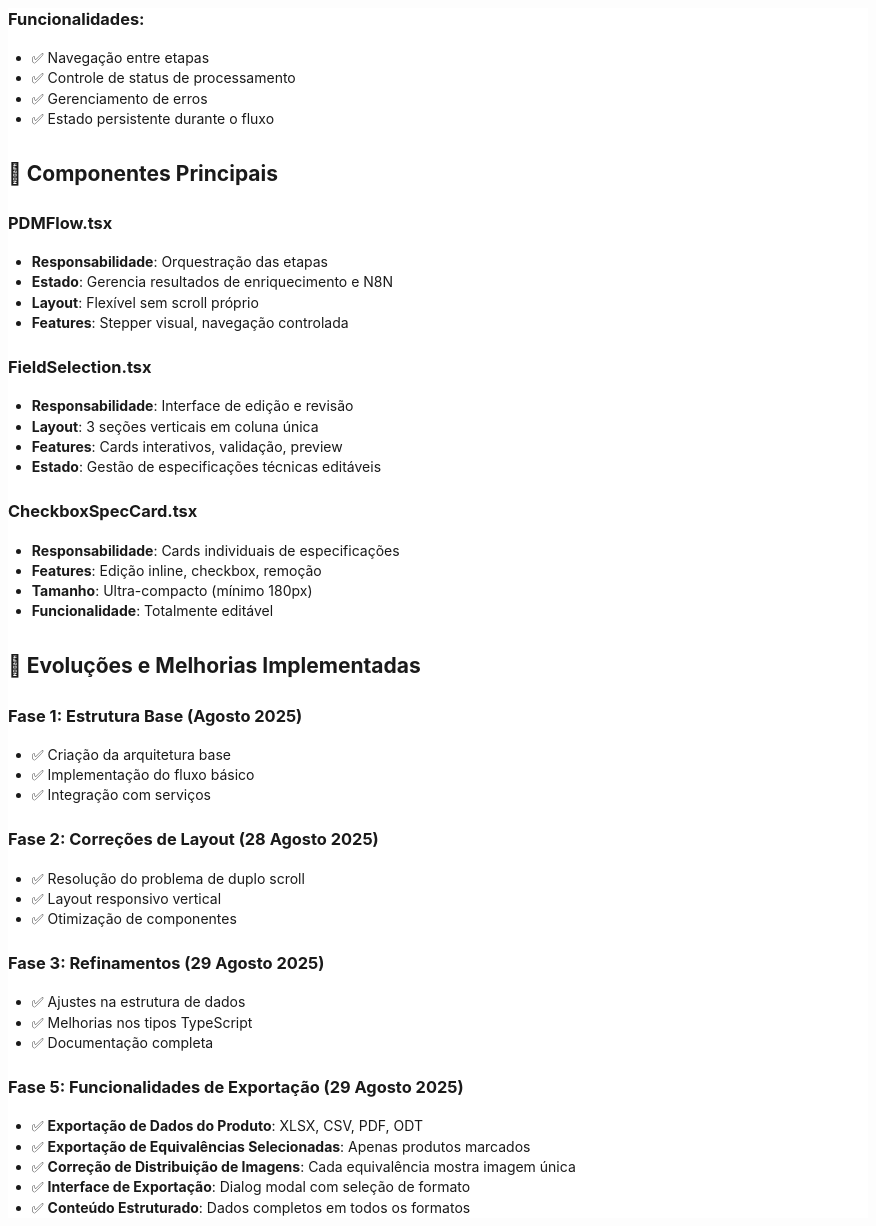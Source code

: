 ### Funcionalidades:
- ✅ Navegação entre etapas
- ✅ Controle de status de processamento
- ✅ Gerenciamento de erros
- ✅ Estado persistente durante o fluxo

## 🧩 Componentes Principais

### PDMFlow.tsx
- **Responsabilidade**: Orquestração das etapas
- **Estado**: Gerencia resultados de enriquecimento e N8N
- **Layout**: Flexível sem scroll próprio
- **Features**: Stepper visual, navegação controlada

### FieldSelection.tsx
- **Responsabilidade**: Interface de edição e revisão
- **Layout**: 3 seções verticais em coluna única
- **Features**: Cards interativos, validação, preview
- **Estado**: Gestão de especificações técnicas editáveis

### CheckboxSpecCard.tsx
- **Responsabilidade**: Cards individuais de especificações
- **Features**: Edição inline, checkbox, remoção
- **Tamanho**: Ultra-compacto (mínimo 180px)
- **Funcionalidade**: Totalmente editável

## 🔄 Evoluções e Melhorias Implementadas

### Fase 1: Estrutura Base (Agosto 2025)
- ✅ Criação da arquitetura base
- ✅ Implementação do fluxo básico
- ✅ Integração com serviços

### Fase 2: Correções de Layout (28 Agosto 2025)
- ✅ Resolução do problema de duplo scroll
- ✅ Layout responsivo vertical
- ✅ Otimização de componentes

### Fase 3: Refinamentos (29 Agosto 2025)
- ✅ Ajustes na estrutura de dados
- ✅ Melhorias nos tipos TypeScript
- ✅ Documentação completa

### Fase 5: Funcionalidades de Exportação (29 Agosto 2025)
- ✅ **Exportação de Dados do Produto**: XLSX, CSV, PDF, ODT
- ✅ **Exportação de Equivalências Selecionadas**: Apenas produtos marcados
- ✅ **Correção de Distribuição de Imagens**: Cada equivalência mostra imagem única
- ✅ **Interface de Exportação**: Dialog modal com seleção de formato
- ✅ **Conteúdo Estruturado**: Dados completos em todos os formatos
